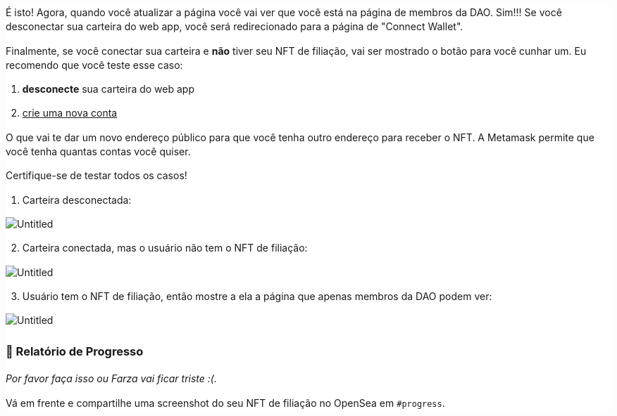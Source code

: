É isto! Agora, quando você atualizar a página você vai ver que você está na página de membros da DAO. Sim!!! Se você desconectar sua carteira do web app, você será redirecionado para a página de "Connect Wallet".

Finalmente, se você conectar sua carteira e **não** tiver seu NFT de filiação, vai ser mostrado o botão para você cunhar um. Eu recomendo que você teste esse caso:

1) **desconecte** sua carteira do web app

2) [crie uma nova conta](https://metamask.zendesk.com/hc/en-us/articles/360015289452-How-to-create-an-additional-account-in-your-MetaMask-wallet) 

O que vai te dar um novo endereço público para que você tenha outro endereço para receber o NFT. A Metamask permite que você tenha quantas contas você quiser.

Certifique-se de testar todos os casos!

1) Carteira desconectada:

![Untitled](https://i.imgur.com/wIWqk4L.png)

2) Carteira conectada, mas o usuário não tem o NFT de filiação:

![Untitled](https://i.imgur.com/4y06Gvb.png)

3) Usuário tem o NFT de filiação, então mostre a ela a página que apenas membros da DAO podem ver:

![Untitled](https://i.imgur.com/SVy3Yne.png)

### 🚨 Relatório de Progresso

*Por favor faça isso ou Farza vai ficar triste :(.*

Vá em frente e compartilhe uma screenshot do seu NFT de filiação no OpenSea em `#progress`.